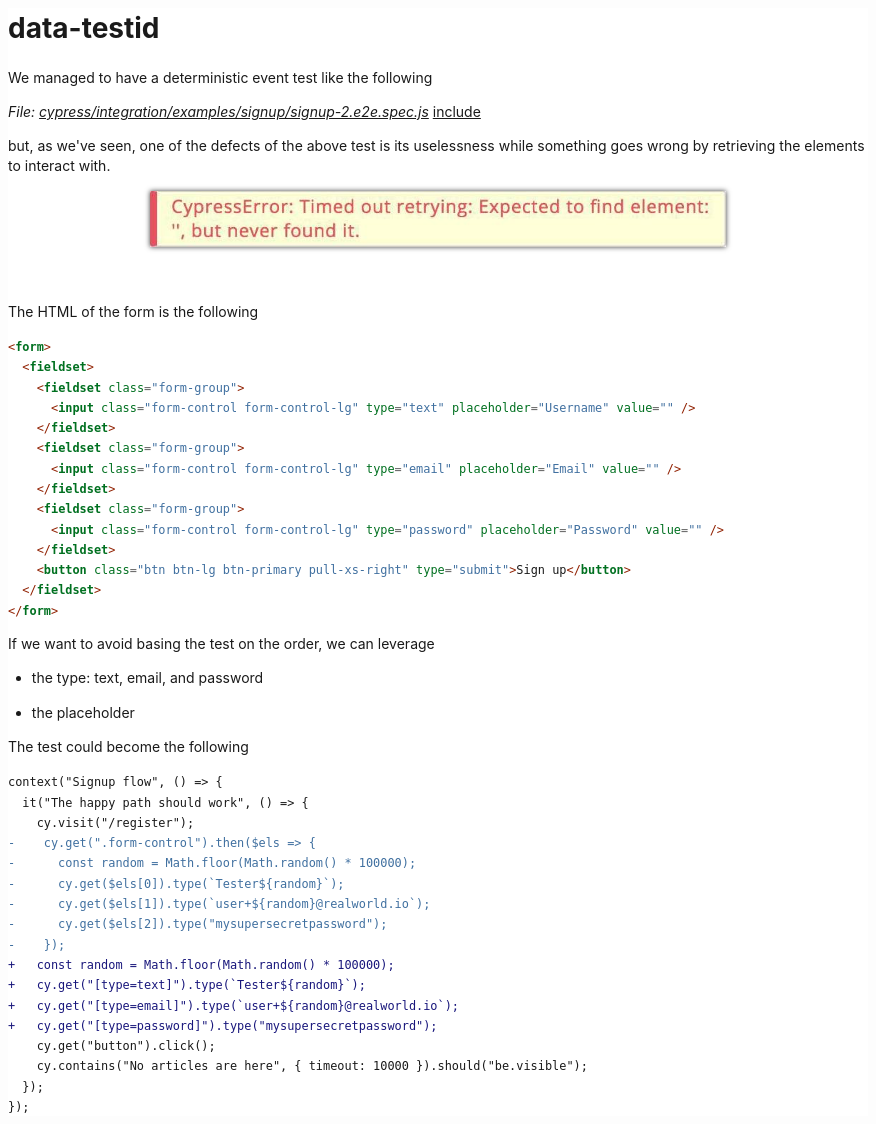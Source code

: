 # data-testid

We managed to have a deterministic event test like the following

<i>File: <a href="../cypress/integration/examples/signup/signup-2.e2e.spec.js" target="_blank">cypress/integration/examples/signup/signup-2.e2e.spec.js</a></i>
[include](../cypress/integration/examples/signup/signup-2.e2e.spec.js)

but, as we've seen, one of the defects of the above test is its uselessness while something goes wrong by retrieving the elements to interact with.

<div>
    <img src="../assets/images/feedback-in-case-of-failure/3-input-not-rendered-error.jpg" alt="Test uselessness" style="width: 100%; max-width: 576px; margin-left: auto; margin-right: auto; box-shadow: 0px 0px 5px 0px rgba(0,0,0,0.75); display: block; margin-top: 10px;"/>
</div>

<br /><br />
The HTML of the form is the following

```html
<form>
  <fieldset>
    <fieldset class="form-group">
      <input class="form-control form-control-lg" type="text" placeholder="Username" value="" />
    </fieldset>
    <fieldset class="form-group">
      <input class="form-control form-control-lg" type="email" placeholder="Email" value="" />
    </fieldset>
    <fieldset class="form-group">
      <input class="form-control form-control-lg" type="password" placeholder="Password" value="" />
    </fieldset>
    <button class="btn btn-lg btn-primary pull-xs-right" type="submit">Sign up</button>
  </fieldset>
</form>
```

If we want to avoid basing the test on the order, we can leverage

- the type: text, email, and password

- the placeholder

The test could become the following

```diff
context("Signup flow", () => {
  it("The happy path should work", () => {
    cy.visit("/register");
-    cy.get(".form-control").then($els => {
-      const random = Math.floor(Math.random() * 100000);
-      cy.get($els[0]).type(`Tester${random}`);
-      cy.get($els[1]).type(`user+${random}@realworld.io`);
-      cy.get($els[2]).type("mysupersecretpassword");
-    });
+   const random = Math.floor(Math.random() * 100000);
+   cy.get("[type=text]").type(`Tester${random}`);
+   cy.get("[type=email]").type(`user+${random}@realworld.io`);
+   cy.get("[type=password]").type("mysupersecretpassword");
    cy.get("button").click();
    cy.contains("No articles are here", { timeout: 10000 }).should("be.visible");
  });
});
```